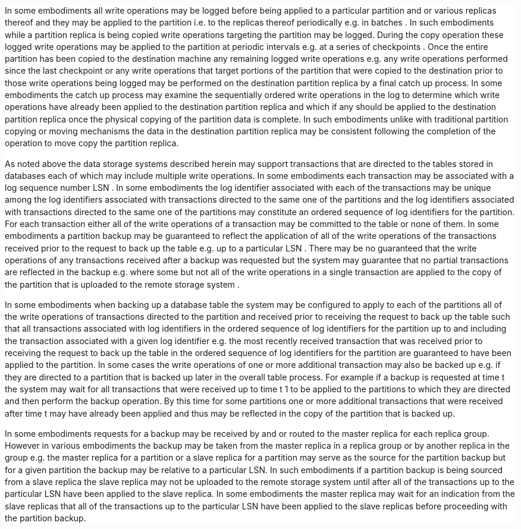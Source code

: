 In some embodiments all write operations may be logged before being applied to a particular partition and or various replicas thereof and they may be applied to the partition i.e. to the replicas thereof periodically e.g. in batches . In such embodiments while a partition replica is being copied write operations targeting the partition may be logged. During the copy operation these logged write operations may be applied to the partition at periodic intervals e.g. at a series of checkpoints . Once the entire partition has been copied to the destination machine any remaining logged write operations e.g. any write operations performed since the last checkpoint or any write operations that target portions of the partition that were copied to the destination prior to those write operations being logged may be performed on the destination partition replica by a final catch up process. In some embodiments the catch up process may examine the sequentially ordered write operations in the log to determine which write operations have already been applied to the destination partition replica and which if any should be applied to the destination partition replica once the physical copying of the partition data is complete. In such embodiments unlike with traditional partition copying or moving mechanisms the data in the destination partition replica may be consistent following the completion of the operation to move copy the partition replica.

As noted above the data storage systems described herein may support transactions that are directed to the tables stored in databases each of which may include multiple write operations. In some embodiments each transaction may be associated with a log sequence number LSN . In some embodiments the log identifier associated with each of the transactions may be unique among the log identifiers associated with transactions directed to the same one of the partitions and the log identifiers associated with transactions directed to the same one of the partitions may constitute an ordered sequence of log identifiers for the partition. For each transaction either all of the write operations of a transaction may be committed to the table or none of them. In some embodiments a partition backup may be guaranteed to reflect the application of all of the write operations of the transactions received prior to the request to back up the table e.g. up to a particular LSN . There may be no guaranteed that the write operations of any transactions received after a backup was requested but the system may guarantee that no partial transactions are reflected in the backup e.g. where some but not all of the write operations in a single transaction are applied to the copy of the partition that is uploaded to the remote storage system .

In some embodiments when backing up a database table the system may be configured to apply to each of the partitions all of the write operations of transactions directed to the partition and received prior to receiving the request to back up the table such that all transactions associated with log identifiers in the ordered sequence of log identifiers for the partition up to and including the transaction associated with a given log identifier e.g. the most recently received transaction that was received prior to receiving the request to back up the table in the ordered sequence of log identifiers for the partition are guaranteed to have been applied to the partition. In some cases the write operations of one or more additional transaction may also be backed up e.g. if they are directed to a partition that is backed up later in the overall table process. For example if a backup is requested at time t the system may wait for all transactions that were received up to time t 1 to be applied to the partitions to which they are directed and then perform the backup operation. By this time for some partitions one or more additional transactions that were received after time t may have already been applied and thus may be reflected in the copy of the partition that is backed up.

In some embodiments requests for a backup may be received by and or routed to the master replica for each replica group. However in various embodiments the backup may be taken from the master replica in a replica group or by another replica in the group e.g. the master replica for a partition or a slave replica for a partition may serve as the source for the partition backup but for a given partition the backup may be relative to a particular LSN. In such embodiments if a partition backup is being sourced from a slave replica the slave replica may not be uploaded to the remote storage system until after all of the transactions up to the particular LSN have been applied to the slave replica. In some embodiments the master replica may wait for an indication from the slave replicas that all of the transactions up to the particular LSN have been applied to the slave replicas before proceeding with the partition backup.
